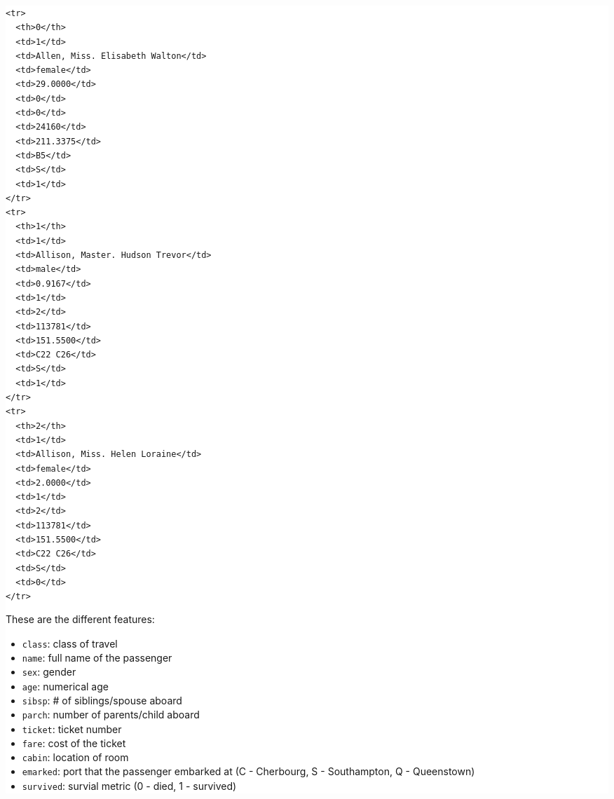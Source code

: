     <tr>
      <th>0</th>
      <td>1</td>
      <td>Allen, Miss. Elisabeth Walton</td>
      <td>female</td>
      <td>29.0000</td>
      <td>0</td>
      <td>0</td>
      <td>24160</td>
      <td>211.3375</td>
      <td>B5</td>
      <td>S</td>
      <td>1</td>
    </tr>
    <tr>
      <th>1</th>
      <td>1</td>
      <td>Allison, Master. Hudson Trevor</td>
      <td>male</td>
      <td>0.9167</td>
      <td>1</td>
      <td>2</td>
      <td>113781</td>
      <td>151.5500</td>
      <td>C22 C26</td>
      <td>S</td>
      <td>1</td>
    </tr>
    <tr>
      <th>2</th>
      <td>1</td>
      <td>Allison, Miss. Helen Loraine</td>
      <td>female</td>
      <td>2.0000</td>
      <td>1</td>
      <td>2</td>
      <td>113781</td>
      <td>151.5500</td>
      <td>C22 C26</td>
      <td>S</td>
      <td>0</td>
    </tr>
  </tbody>
</table>
</div></div>

These are the different features:
* `class`: class of travel
* `name`: full name of the passenger
* `sex`: gender
* `age`: numerical age
* `sibsp`: # of siblings/spouse aboard
* `parch`: number of parents/child aboard
* `ticket`: ticket number
* `fare`: cost of the ticket
* `cabin`: location of room
* `emarked`: port that the passenger embarked at (C - Cherbourg, S - Southampton, Q - Queenstown)
* `survived`: survial metric (0 - died, 1 - survived)
